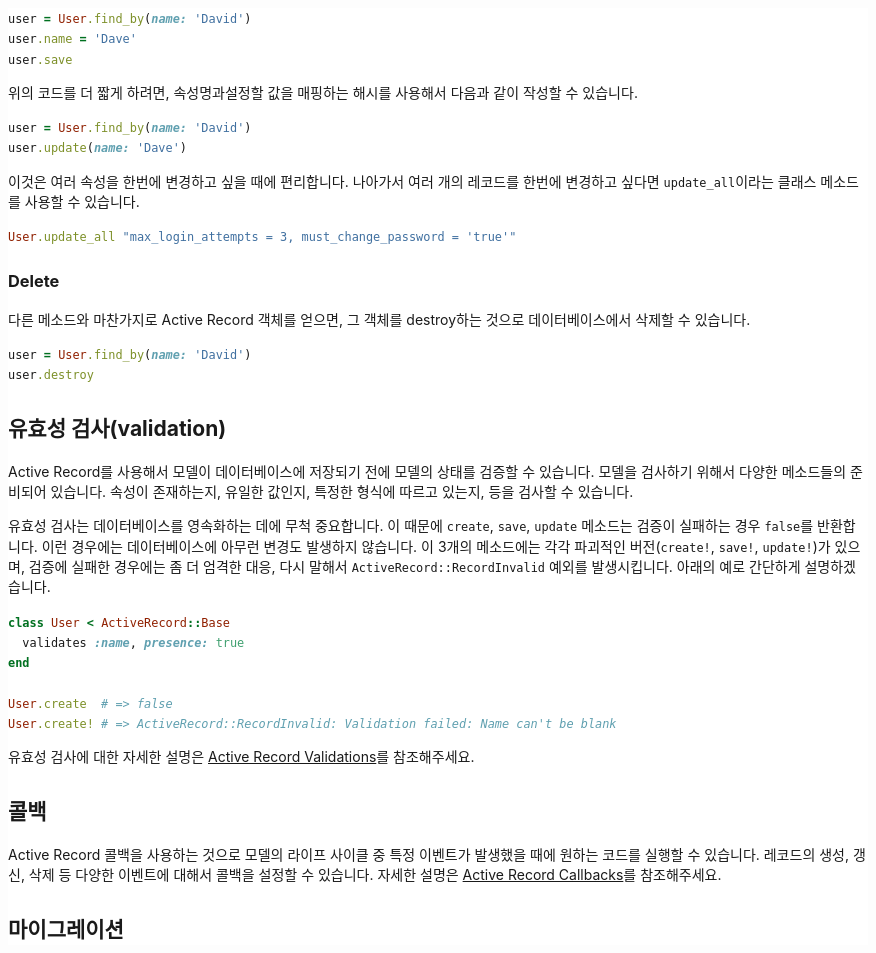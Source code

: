 ```ruby
user = User.find_by(name: 'David')
user.name = 'Dave'
user.save
```

위의 코드를 더 짧게 하려면, 속성명과설정할 값을 매핑하는 해시를 사용해서 다음과 같이 작성할 수 있습니다.

```ruby
user = User.find_by(name: 'David')
user.update(name: 'Dave')
```

이것은 여러 속성을 한번에 변경하고 싶을 때에 편리합니다. 나아가서 여러 개의 레코드를 한번에 변경하고 싶다면 `update_all`이라는 클래스 메소드를 사용할 수 있습니다.

```ruby
User.update_all "max_login_attempts = 3, must_change_password = 'true'"
```

### Delete

다른 메소드와 마찬가지로 Active Record 객체를 얻으면, 그 객체를 destroy하는 것으로 데이터베이스에서 삭제할 수 있습니다.

```ruby
user = User.find_by(name: 'David')
user.destroy
```

유효성 검사(validation)
-----------

Active Record를 사용해서 모델이 데이터베이스에 저장되기 전에 모델의 상태를 검증할 수 있습니다. 모델을 검사하기 위해서 다양한 메소드들의 준비되어 있습니다. 속성이 존재하는지, 유일한 값인지, 특정한 형식에 따르고 있는지, 등을 검사할 수 있습니다.

유효성 검사는 데이터베이스를 영속화하는 데에 무척 중요합니다. 이 때문에 `create`, `save`, `update` 메소드는 검증이 실패하는 경우 `false`를 반환합니다. 이런 경우에는 데이터베이스에 아무런 변경도 발생하지 않습니다. 이 3개의 메소드에는 각각 파괴적인 버전(`create!`, `save!`, `update!`)가 있으며, 검증에 실패한 경우에는 좀 더 엄격한 대응, 다시 말해서 `ActiveRecord::RecordInvalid` 예외를 발생시킵니다.
아래의 예로 간단하게 설명하겠습니다.

```ruby
class User < ActiveRecord::Base
  validates :name, presence: true
end

User.create  # => false
User.create! # => ActiveRecord::RecordInvalid: Validation failed: Name can't be blank
```

유효성 검사에 대한 자세한 설명은 [Active Record Validations](active_record_validations.html)를 참조해주세요.

콜백
---------

Active Record 콜백을 사용하는 것으로 모델의 라이프 사이클 중 특정 이벤트가 발생했을 때에 원하는 코드를 실행할 수 있습니다. 레코드의 생성, 갱신, 삭제 등 다양한 이벤트에 대해서 콜백을 설정할 수 있습니다. 자세한 설명은 [Active Record Callbacks](active_record_callbacks.html)를 참조해주세요.

마이그레이션
----------
